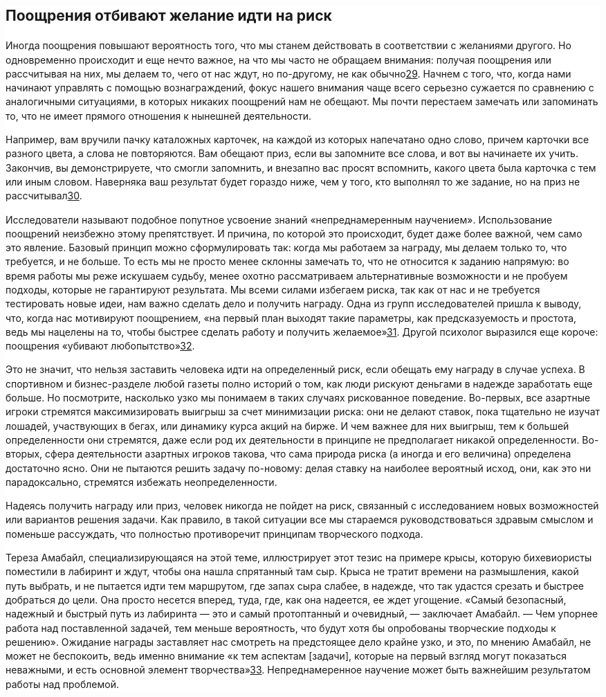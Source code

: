 ## Поощрения отбивают желание идти на риск

Иногда поощрения повышают вероятность того, что мы станем действовать в соответствии с желаниями другого. Но одновременно происходит и еще нечто важное, на что мы часто не обращаем внимания: получая поощрения или рассчитывая на них, мы делаем то, чего от нас ждут, но по-другому, не как обычно[29](https://www.cfin.ru/management/people/motivation/Punished_by_Rewards.shtml?printversion#_ftn29). Начнем с того, что, когда нами начинают управлять с помощью вознаграждений, фокус нашего внимания чаще всего серьезно сужается по сравнению с аналогичными ситуациями, в которых никаких поощрений нам не обещают. Мы почти перестаем замечать или запоминать то, что не имеет прямого отношения к нынешней деятельности.

Например, вам вручили пачку каталожных карточек, на каждой из которых напечатано одно слово, причем карточки все разного цвета, а слова не повторяются. Вам обещают приз, если вы запомните все слова, и вот вы начинаете их учить. Закончив, вы демонстрируете, что смогли запомнить, и внезапно вас просят вспомнить, какого цвета была карточка с тем или иным словом. Наверняка ваш результат будет гораздо ниже, чем у того, кто выполнял то же задание, но на приз не рассчитывал[30](https://www.cfin.ru/management/people/motivation/Punished_by_Rewards.shtml?printversion#_ftn30).

Исследователи называют подобное попутное усвоение знаний «непреднамеренным научением». Использование поощрений неизбежно этому препятствует. И причина, по которой это происходит, будет даже более важной, чем само это явление. Базовый принцип можно сформулировать так: когда мы работаем за награду, мы делаем только то, что требуется, и не больше. То есть мы не просто менее склонны замечать то, что не относится к заданию напрямую: во время работы мы реже искушаем судьбу, менее охотно рассматриваем альтернативные возможности и не пробуем подходы, которые не гарантируют результата. Мы всеми силами избегаем риска, так как от нас и не требуется тестировать новые идеи, нам важно сделать дело и получить награду. Одна из групп исследователей пришла к выводу, что, когда нас мотивируют поощрением, «на первый план выходят такие параметры, как предсказуемость и простота, ведь мы нацелены на то, чтобы быстрее сделать работу и получить желаемое»[31](https://www.cfin.ru/management/people/motivation/Punished_by_Rewards.shtml?printversion#_ftn31). Другой психолог выразился еще короче: поощрения «убивают любопытство»[32](https://www.cfin.ru/management/people/motivation/Punished_by_Rewards.shtml?printversion#_ftn32).

Это не значит, что нельзя заставить человека идти на определенный риск, если обещать ему награду в случае успеха. В спортивном и бизнес-разделе любой газеты полно историй о том, как люди рискуют деньгами в надежде заработать еще больше. Но посмотрите, насколько узко мы понимаем в таких случаях рискованное поведение. Во-первых, все азартные игроки стремятся максимизировать выигрыш за счет минимизации риска: они не делают ставок, пока тщательно не изучат лошадей, участвующих в бегах, или динамику курса акций на бирже. И чем важнее для них выигрыш, тем к большей определенности они стремятся, даже если род их деятельности в принципе не предполагает никакой определенности. Во-вторых, сфера деятельности азартных игроков такова, что сама природа риска (а иногда и его величина) определена достаточно ясно. Они не пытаются решить задачу по-новому: делая ставку на наиболее вероятный исход, они, как это ни парадоксально, стремятся избежать неопределенности.

Надеясь получить награду или приз, человек никогда не пойдет на риск, связанный с исследованием новых возможностей или вариантов решения задачи. Как правило, в такой ситуации все мы стараемся руководствоваться здравым смыслом и поменьше рассуждать, что полностью противоречит принципам творческого подхода.

Тереза Амабайл, специализирующаяся на этой теме, иллюстрирует этот тезис на примере крысы, которую бихевиористы поместили в лабиринт и ждут, чтобы она нашла спрятанный там сыр. Крыса не тратит времени на размышления, какой путь выбрать, и не пытается идти тем маршрутом, где запах сыра слабее, в надежде, что так удастся срезать и быстрее добраться до цели. Она просто несется вперед, туда, где, как она надеется, ее ждет угощение. «Самый безопасный, надежный и быстрый путь из лабиринта — это и самый протоптанный и очевидный, — заключает Амабайл. — Чем упорнее работа над поставленной задачей, тем меньше вероятность, что будут хотя бы опробованы творческие подходы к решению». Ожидание награды заставляет нас смотреть на предстоящее дело крайне узко, и это, по мнению Амабайл, не может не беспокоить, ведь именно внимание «к тем аспектам [задачи], которые на первый взгляд могут показаться неважными, и есть основной элемент творчества»[33](https://www.cfin.ru/management/people/motivation/Punished_by_Rewards.shtml?printversion#_ftn33). Непреднамеренное научение может быть важнейшим результатом работы над проблемой.
